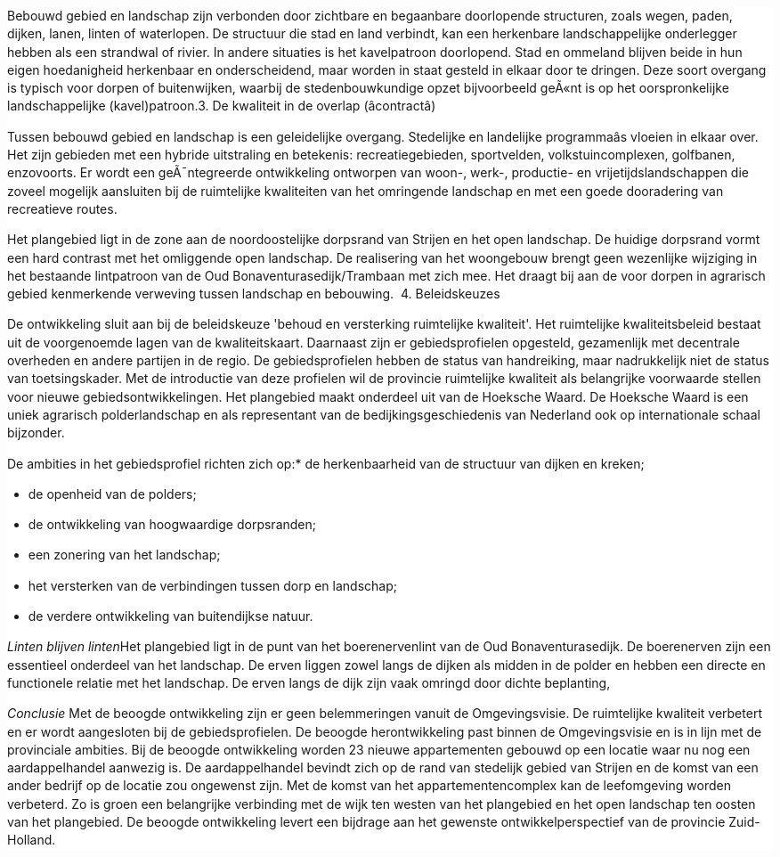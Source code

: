 Bebouwd gebied en landschap zijn verbonden door zichtbare en begaanbare doorlopende structuren, zoals wegen, paden, dijken, lanen, linten of waterlopen. De structuur die stad en land verbindt, kan een herkenbare landschappelijke onderlegger hebben als een strandwal of rivier. In andere situaties is het kavelpatroon doorlopend. Stad en ommeland blijven beide in hun eigen hoedanigheid herkenbaar en onderscheidend, maar worden in staat gesteld in elkaar door te dringen. Deze soort overgang is typisch voor dorpen of buitenwijken, waarbij de stedenbouwkundige opzet bijvoorbeeld geÃ«nt is op het oorspronkelijke landschappelijke (kavel)patroon.3. De kwaliteit in de overlap (âcontractâ)

Tussen bebouwd gebied en landschap is een geleidelijke overgang. Stedelijke en landelijke programmaâs vloeien in elkaar over. Het zijn gebieden met een hybride uitstraling en betekenis: recreatiegebieden, sportvelden, volkstuincomplexen, golfbanen, enzovoorts. Er wordt een geÃ¯ntegreerde ontwikkeling ontworpen van woon\-, werk\-, productie\- en vrijetijdslandschappen die zoveel mogelijk aansluiten bij de ruimtelijke kwaliteiten van het omringende landschap en met een goede dooradering van recreatieve routes.

Het plangebied ligt in de zone aan de noordoostelijke dorpsrand van Strijen en het open landschap. De huidige dorpsrand vormt een hard contrast met het omliggende open landschap. De realisering van het woongebouw brengt geen wezenlijke wijziging in het bestaande lintpatroon van de Oud Bonaventurasedijk/Trambaan met zich mee. Het draagt bij aan de voor dorpen in agrarisch gebied kenmerkende verweving tussen landschap en bebouwing.  4. Beleidskeuzes

De ontwikkeling sluit aan bij de beleidskeuze 'behoud en versterking ruimtelijke kwaliteit'. Het ruimtelijke kwaliteitsbeleid bestaat uit de voorgenoemde lagen van de kwaliteitskaart. Daarnaast zijn er gebiedsprofielen opgesteld, gezamenlijk met decentrale overheden en andere partijen in de regio. De gebiedsprofielen hebben de status van handreiking, maar nadrukkelijk niet de status van toetsingskader. Met de introductie van deze profielen wil de provincie ruimtelijke kwaliteit als belangrijke voorwaarde stellen voor nieuwe gebiedsontwikkelingen. Het plangebied maakt onderdeel uit van de Hoeksche Waard. De Hoeksche Waard is een uniek agrarisch polderlandschap en als representant van de bedijkingsgeschiedenis van Nederland ook op internationale schaal bijzonder.

De ambities in het gebiedsprofiel richten zich op:* de herkenbaarheid van de structuur van dijken en kreken;

* de openheid van de polders;

* de ontwikkeling van hoogwaardige dorpsranden;

* een zonering van het landschap;

* het versterken van de verbindingen tussen dorp en landschap;

* de verdere ontwikkeling van buitendijkse natuur.

*Linten blijven linten*Het plangebied ligt in de punt van het boerenervenlint van de Oud Bonaventurasedijk. De boerenerven zijn een essentieel onderdeel van het landschap. De erven liggen zowel langs de dijken als midden in de polder en hebben een directe en functionele relatie met het landschap. De erven langs de dijk zijn vaak omringd door dichte beplanting,

*Conclusie* Met de beoogde ontwikkeling zijn er geen belemmeringen vanuit de Omgevingsvisie. De ruimtelijke kwaliteit verbetert en er wordt aangesloten bij de gebiedsprofielen. De beoogde herontwikkeling past binnen de Omgevingsvisie en is in lijn met de provinciale ambities. Bij de beoogde ontwikkeling worden 23 nieuwe appartementen gebouwd op een locatie waar nu nog een aardappelhandel aanwezig is. De aardappelhandel bevindt zich op de rand van stedelijk gebied van Strijen en de komst van een ander bedrijf op de locatie zou ongewenst zijn. Met de komst van het appartementencomplex kan de leefomgeving worden verbeterd. Zo is groen een belangrijke verbinding met de wijk ten westen van het plangebied en het open landschap ten oosten van het plangebied. De beoogde ontwikkeling levert een bijdrage aan het gewenste ontwikkelperspectief van de provincie Zuid\-Holland.
